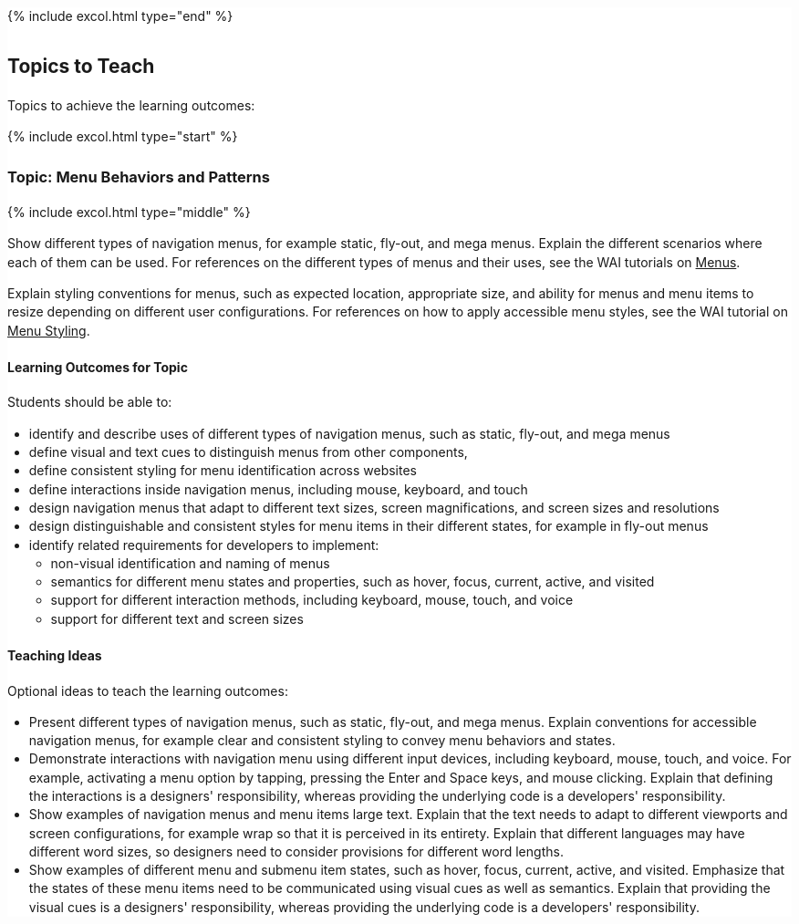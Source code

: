{% include excol.html type="end" %}

## Topics to Teach

Topics to achieve the learning outcomes:

{% include excol.html type="start" %}

### Topic: Menu Behaviors and Patterns

{% include excol.html type="middle" %}

Show different types of navigation menus, for example static, fly-out, and mega menus. Explain the different scenarios where each of them can be used. For references on the different types of menus and their uses, see the WAI tutorials on [Menus](https://www.w3.org/WAI/tutorials/menus/).

Explain styling conventions for menus, such as expected location, appropriate size, and ability for menus and menu items to resize depending on different user configurations. For references on how to apply accessible menu styles, see the WAI tutorial on [Menu Styling](https://www.w3.org/WAI/tutorials/menus/styling/).

#### Learning Outcomes for Topic

Students should be able to:

* identify and describe uses of different types of navigation menus, such as static, fly-out, and mega menus
* define visual and text cues to distinguish menus from other components, 
* define consistent styling for menu identification across websites
* define interactions inside navigation menus, including mouse, keyboard, and touch
* design navigation menus that adapt to different text sizes, screen magnifications, and screen sizes and resolutions 
* design distinguishable and consistent styles for menu items in their different states, for example in fly-out menus
* identify related requirements for developers to implement:
  * non-visual identification and naming of menus
  * semantics for different menu states and properties, such as hover, focus, current, active, and visited
  * support for different interaction methods, including keyboard, mouse, touch, and voice
  * support for different text and screen sizes
 
#### Teaching Ideas

Optional ideas to teach the learning outcomes:

* Present different types of navigation menus, such as static, fly-out, and mega menus. Explain conventions for accessible navigation menus, for example clear and consistent styling to convey menu behaviors and states.
* Demonstrate interactions with navigation menu using different input devices, including keyboard, mouse, touch, and voice. For example, activating a menu option by tapping, pressing the Enter and Space keys, and mouse clicking. Explain that defining the interactions is a designers' responsibility, whereas providing the underlying code is a developers' responsibility.
* Show examples of navigation menus and menu items large text. Explain that the text needs to adapt to different viewports and screen configurations, for example wrap so that it is perceived in its entirety. Explain that different languages may have different word sizes, so designers need to consider provisions for different word lengths.
* Show examples of different menu and submenu item states, such as hover, focus, current, active, and visited. Emphasize that the states of these menu items need to be communicated using visual cues as well as semantics. Explain that providing the visual cues is a designers' responsibility, whereas providing the underlying code is a developers' responsibility.
